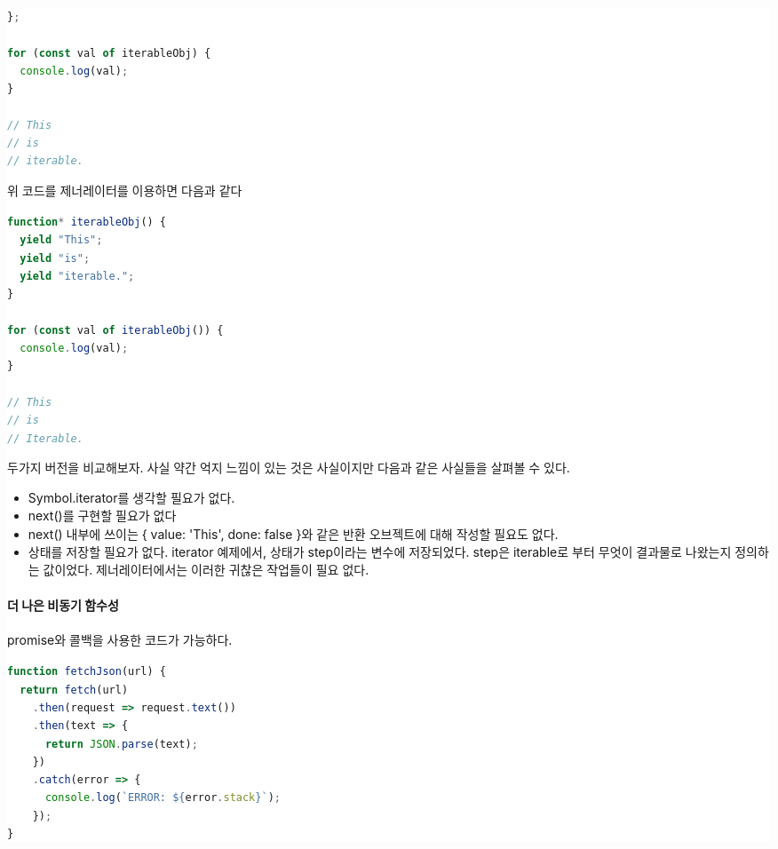 ```js
};

for (const val of iterableObj) {
  console.log(val);
}

// This
// is
// iterable.
```

위 코드를 제너레이터를 이용하면 다음과 같다

```js
function* iterableObj() {
  yield "This";
  yield "is";
  yield "iterable.";
}

for (const val of iterableObj()) {
  console.log(val);
}

// This
// is
// Iterable.
```

두가지 버전을 비교해보자. 사실 약간 억지 느낌이 있는 것은 사실이지만 다음과 같은 사실들을 살펴볼 수 있다.

- Symbol.iterator를 생각할 필요가 없다.
- next()를 구현할 필요가 없다
- next() 내부에 쓰이는 { value: 'This', done: false }와 같은 반환 오브젝트에 대해 작성할 필요도 없다.
- 상태를 저장할 필요가 없다. iterator 예제에서, 상태가 step이라는 변수에 저장되었다. step은 iterable로 부터 무엇이 결과물로 나왔는지 정의하는 값이었다. 제너레이터에서는 이러한 귀찮은 작업들이 필요 없다.

#### 더 나은 비동기 함수성

promise와 콜백을 사용한 코드가 가능하다.

```js
function fetchJson(url) {
  return fetch(url)
    .then(request => request.text())
    .then(text => {
      return JSON.parse(text);
    })
    .catch(error => {
      console.log(`ERROR: ${error.stack}`);
    });
}
```
